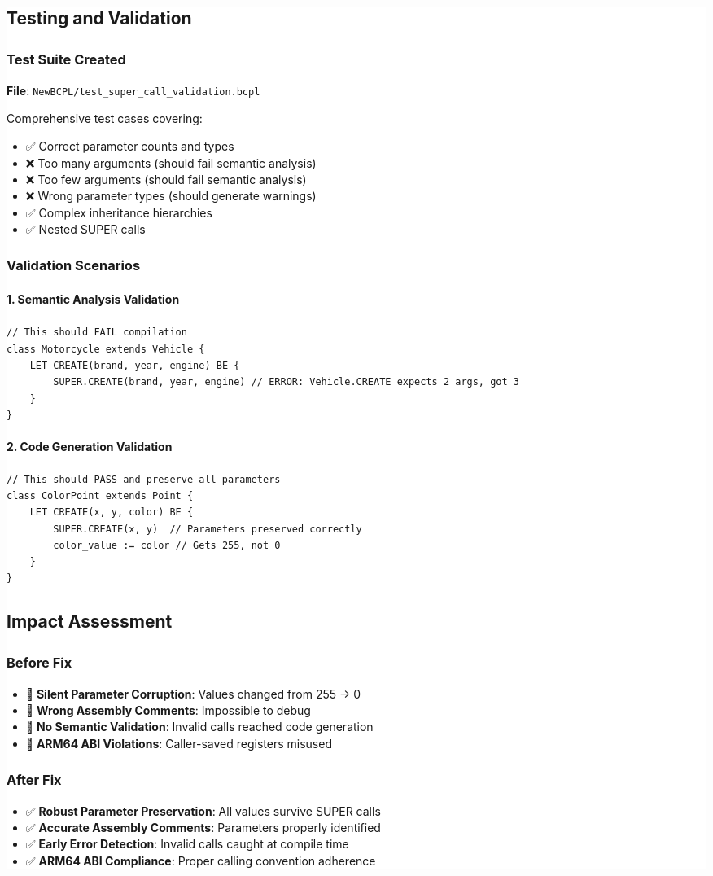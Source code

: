 ## Testing and Validation

### Test Suite Created

**File**: `NewBCPL/test_super_call_validation.bcpl`

Comprehensive test cases covering:
- ✅ Correct parameter counts and types
- ❌ Too many arguments (should fail semantic analysis)
- ❌ Too few arguments (should fail semantic analysis)  
- ❌ Wrong parameter types (should generate warnings)
- ✅ Complex inheritance hierarchies
- ✅ Nested SUPER calls

### Validation Scenarios

#### 1. Semantic Analysis Validation
```bcpl
// This should FAIL compilation
class Motorcycle extends Vehicle {
    LET CREATE(brand, year, engine) BE {
        SUPER.CREATE(brand, year, engine) // ERROR: Vehicle.CREATE expects 2 args, got 3
    }
}
```

#### 2. Code Generation Validation
```bcpl
// This should PASS and preserve all parameters
class ColorPoint extends Point {
    LET CREATE(x, y, color) BE {
        SUPER.CREATE(x, y)  // Parameters preserved correctly
        color_value := color // Gets 255, not 0
    }
}
```

## Impact Assessment

### Before Fix
- 🔴 **Silent Parameter Corruption**: Values changed from 255 → 0
- 🔴 **Wrong Assembly Comments**: Impossible to debug
- 🔴 **No Semantic Validation**: Invalid calls reached code generation
- 🔴 **ARM64 ABI Violations**: Caller-saved registers misused

### After Fix  
- ✅ **Robust Parameter Preservation**: All values survive SUPER calls
- ✅ **Accurate Assembly Comments**: Parameters properly identified
- ✅ **Early Error Detection**: Invalid calls caught at compile time
- ✅ **ARM64 ABI Compliance**: Proper calling convention adherence
